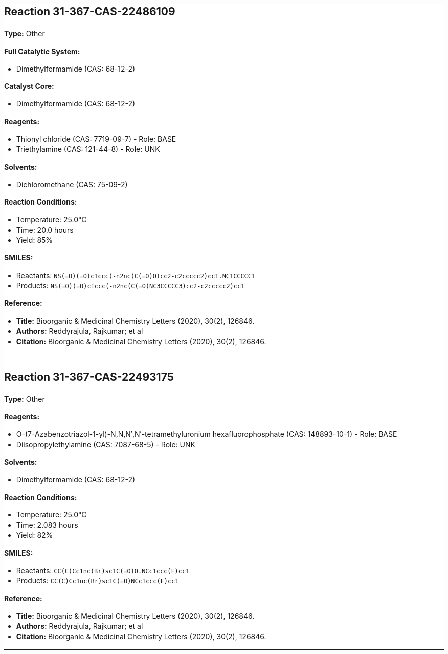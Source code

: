 
## Reaction 31-367-CAS-22486109

**Type:** Other

**Full Catalytic System:**
  - Dimethylformamide (CAS: 68-12-2)

**Catalyst Core:**
  - Dimethylformamide (CAS: 68-12-2)

**Reagents:**
  - Thionyl chloride (CAS: 7719-09-7) - Role: BASE
  - Triethylamine (CAS: 121-44-8) - Role: UNK

**Solvents:**
  - Dichloromethane (CAS: 75-09-2)

**Reaction Conditions:**
  - Temperature: 25.0°C
  - Time: 20.0 hours
  - Yield: 85%

**SMILES:**
  - Reactants: `NS(=O)(=O)c1ccc(-n2nc(C(=O)O)cc2-c2ccccc2)cc1.NC1CCCCC1`
  - Products: `NS(=O)(=O)c1ccc(-n2nc(C(=O)NC3CCCCC3)cc2-c2ccccc2)cc1`

**Reference:**
  - **Title:** Bioorganic & Medicinal Chemistry Letters (2020), 30(2), 126846.
  - **Authors:** Reddyrajula, Rajkumar; et al
  - **Citation:** Bioorganic & Medicinal Chemistry Letters (2020), 30(2), 126846.

---

## Reaction 31-367-CAS-22493175

**Type:** Other

**Reagents:**
  - O-(7-Azabenzotriazol-1-yl)-N,N,N′,N′-tetramethyluronium hexafluorophosphate (CAS: 148893-10-1) - Role: BASE
  - Diisopropylethylamine (CAS: 7087-68-5) - Role: UNK

**Solvents:**
  - Dimethylformamide (CAS: 68-12-2)

**Reaction Conditions:**
  - Temperature: 25.0°C
  - Time: 2.083 hours
  - Yield: 82%

**SMILES:**
  - Reactants: `CC(C)Cc1nc(Br)sc1C(=O)O.NCc1ccc(F)cc1`
  - Products: `CC(C)Cc1nc(Br)sc1C(=O)NCc1ccc(F)cc1`

**Reference:**
  - **Title:** Bioorganic & Medicinal Chemistry Letters (2020), 30(2), 126846.
  - **Authors:** Reddyrajula, Rajkumar; et al
  - **Citation:** Bioorganic & Medicinal Chemistry Letters (2020), 30(2), 126846.

---